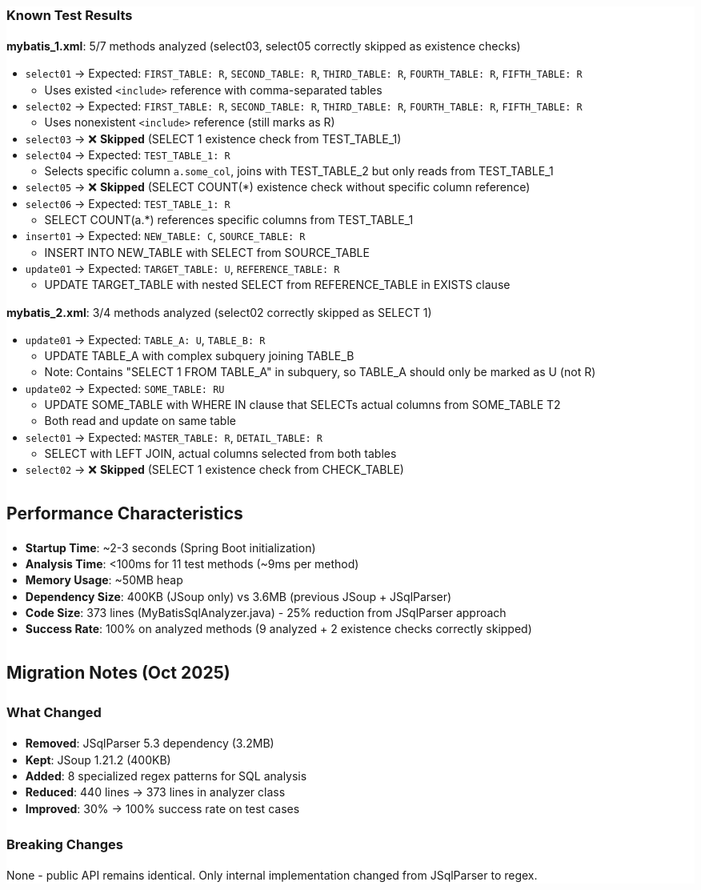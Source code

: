### Known Test Results

**mybatis_1.xml**: 5/7 methods analyzed (select03, select05 correctly skipped as existence checks)
- `select01` → Expected: `FIRST_TABLE: R`, `SECOND_TABLE: R`, `THIRD_TABLE: R`, `FOURTH_TABLE: R`, `FIFTH_TABLE: R`
  - Uses existed `<include>` reference with comma-separated tables
- `select02` → Expected: `FIRST_TABLE: R`, `SECOND_TABLE: R`, `THIRD_TABLE: R`, `FOURTH_TABLE: R`, `FIFTH_TABLE: R`
  - Uses nonexistent `<include>` reference (still marks as R)
- `select03` → ❌ **Skipped** (SELECT 1 existence check from TEST_TABLE_1)
- `select04` → Expected: `TEST_TABLE_1: R`
  - Selects specific column `a.some_col`, joins with TEST_TABLE_2 but only reads from TEST_TABLE_1
- `select05` → ❌ **Skipped** (SELECT COUNT(*) existence check without specific column reference)
- `select06` → Expected: `TEST_TABLE_1: R`
  - SELECT COUNT(a.*) references specific columns from TEST_TABLE_1
- `insert01` → Expected: `NEW_TABLE: C`, `SOURCE_TABLE: R`
  - INSERT INTO NEW_TABLE with SELECT from SOURCE_TABLE
- `update01` → Expected: `TARGET_TABLE: U`, `REFERENCE_TABLE: R`
  - UPDATE TARGET_TABLE with nested SELECT from REFERENCE_TABLE in EXISTS clause

**mybatis_2.xml**: 3/4 methods analyzed (select02 correctly skipped as SELECT 1)
- `update01` → Expected: `TABLE_A: U`, `TABLE_B: R`
  - UPDATE TABLE_A with complex subquery joining TABLE_B
  - Note: Contains "SELECT 1 FROM TABLE_A" in subquery, so TABLE_A should only be marked as U (not R)
- `update02` → Expected: `SOME_TABLE: RU`
  - UPDATE SOME_TABLE with WHERE IN clause that SELECTs actual columns from SOME_TABLE T2
  - Both read and update on same table
- `select01` → Expected: `MASTER_TABLE: R`, `DETAIL_TABLE: R`
  - SELECT with LEFT JOIN, actual columns selected from both tables
- `select02` → ❌ **Skipped** (SELECT 1 existence check from CHECK_TABLE)

## Performance Characteristics

- **Startup Time**: ~2-3 seconds (Spring Boot initialization)
- **Analysis Time**: <100ms for 11 test methods (~9ms per method)
- **Memory Usage**: ~50MB heap
- **Dependency Size**: 400KB (JSoup only) vs 3.6MB (previous JSoup + JSqlParser)
- **Code Size**: 373 lines (MyBatisSqlAnalyzer.java) - 25% reduction from JSqlParser approach
- **Success Rate**: 100% on analyzed methods (9 analyzed + 2 existence checks correctly skipped)

## Migration Notes (Oct 2025)

### What Changed
- **Removed**: JSqlParser 5.3 dependency (3.2MB)
- **Kept**: JSoup 1.21.2 (400KB)
- **Added**: 8 specialized regex patterns for SQL analysis
- **Reduced**: 440 lines → 373 lines in analyzer class
- **Improved**: 30% → 100% success rate on test cases

### Breaking Changes
None - public API remains identical. Only internal implementation changed from JSqlParser to regex.
